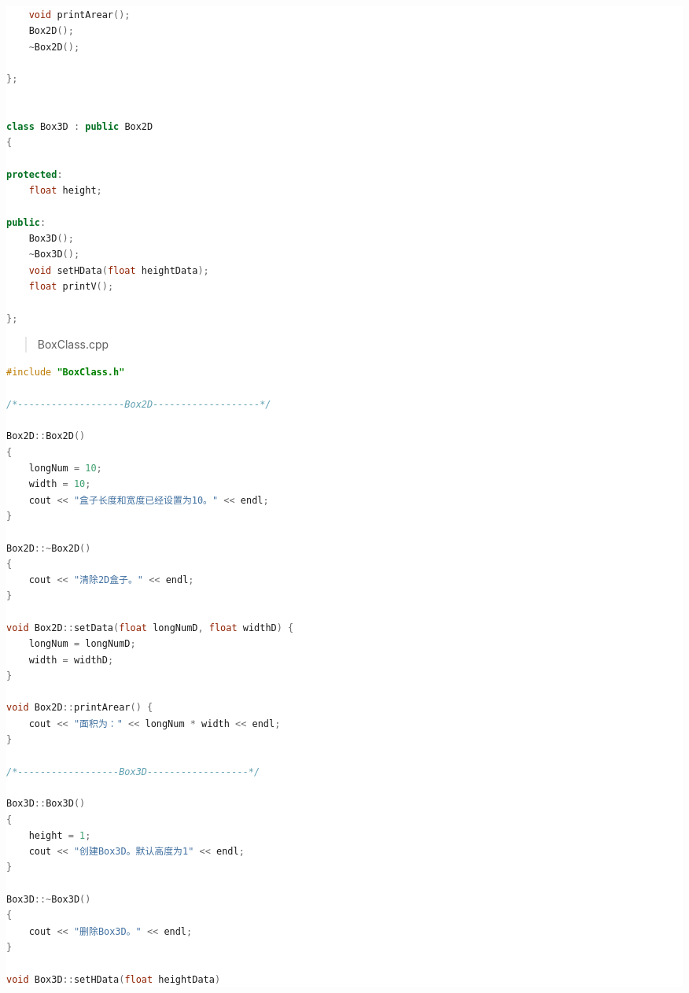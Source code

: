 ```cpp
	void printArear();
	Box2D();
	~Box2D();

};


class Box3D : public Box2D
{

protected:
	float height;

public:
	Box3D();
	~Box3D();
	void setHData(float heightData);
	float printV();

};
```

>BoxClass.cpp

```cpp
#include "BoxClass.h"

/*-------------------Box2D-------------------*/

Box2D::Box2D()
{
	longNum = 10;
	width = 10;
	cout << "盒子长度和宽度已经设置为10。" << endl;
}

Box2D::~Box2D()
{
	cout << "清除2D盒子。" << endl;
}

void Box2D::setData(float longNumD, float widthD) {
	longNum = longNumD;
	width = widthD;
}

void Box2D::printArear() {
	cout << "面积为：" << longNum * width << endl;
}

/*------------------Box3D------------------*/

Box3D::Box3D()
{
	height = 1;
	cout << "创建Box3D。默认高度为1" << endl;
}

Box3D::~Box3D()
{
	cout << "删除Box3D。" << endl;
}

void Box3D::setHData(float heightData)
```